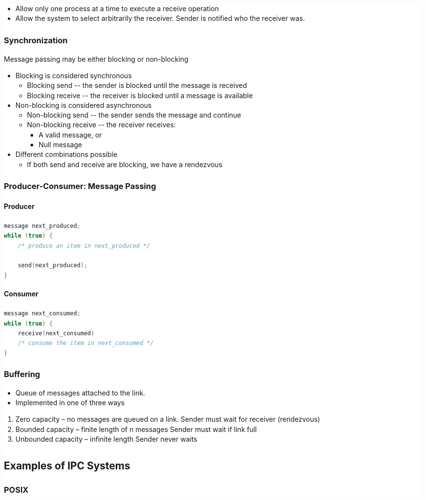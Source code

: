   - Allow only one process at a time to execute a receive operation
  - Allow the system to select arbitrarily the receiver.  Sender is notified who the receiver was.

### Synchronization

Message passing may be either blocking or non-blocking

- Blocking is considered synchronous
  - Blocking send -- the sender is blocked until the message is received
  - Blocking receive -- the receiver is  blocked until a message is available
- Non-blocking is considered asynchronous
  - Non-blocking send -- the sender sends the message and continue
  - Non-blocking receive -- the receiver receives:
    - A valid message,  or 
    - Null message
- Different combinations possible
  - If both send and receive are blocking, we have a rendezvous

### Producer-Consumer: Message Passing

#### Producer

```c
message next_produced;
while (true) {
    /* produce an item in next_produced */

    send(next_produced); 
} 
```

#### Consumer

```c
message next_consumed;
while (true) {
    receive(next_consumed)
    /* consume the item in next_consumed */
}
```

### Buffering

- Queue of messages attached to the link.
- Implemented in one of three ways
1. Zero capacity – no messages are queued on a link. Sender must wait for receiver (rendezvous)
2. Bounded capacity – finite length of n messages Sender must wait if link full
3. Unbounded capacity – infinite length  Sender never waits


## Examples of IPC Systems

### POSIX
